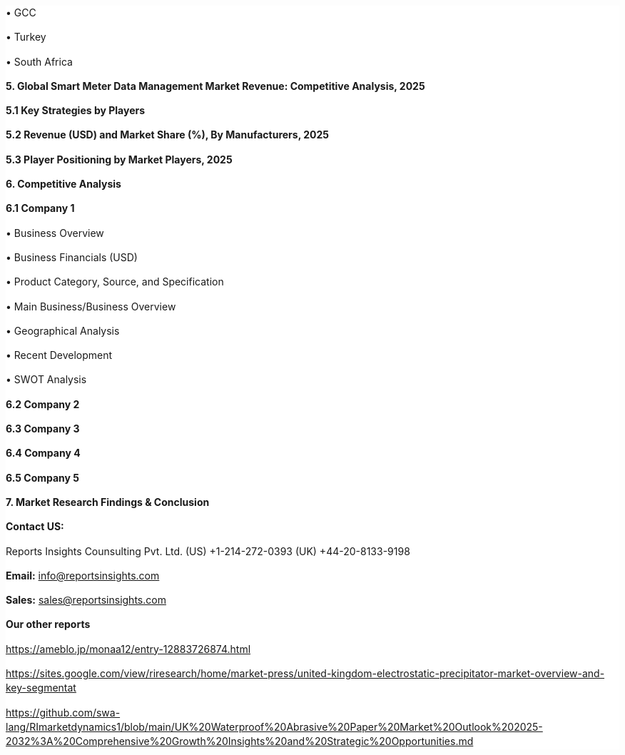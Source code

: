 • GCC

• Turkey

• South Africa

<strong>5. Global Smart Meter Data Management Market Revenue: Competitive Analysis, 2025</strong>

<strong>5.1 Key Strategies by Players</strong>

<strong>5.2 Revenue (USD) and Market Share (%), By Manufacturers, 2025</strong>

<strong>5.3 Player Positioning by Market Players, 2025</strong>

<strong>6. Competitive Analysis</strong>

<strong>6.1 Company 1</strong>

• Business Overview

• Business Financials (USD)

• Product Category, Source, and Specification

• Main Business/Business Overview

• Geographical Analysis

• Recent Development

• SWOT Analysis

<strong>6.2 Company 2</strong>

<strong>6.3 Company 3</strong>

<strong>6.4 Company 4</strong>

<strong>6.5 Company 5</strong>

<strong>7. Market Research Findings &amp; Conclusion</strong>

<strong>Contact US:</strong>

Reports Insights Counsulting Pvt. Ltd.
(US) +1-214-272-0393
(UK) +44-20-8133-9198
<p class=""""><b>Email:</b> <a href=mailto:info@reportsinsights.com>info@reportsinsights.com</a></p>
<p class=""""><b>Sales:</b> <a href=mailto:sales@reportsinsights.com>sales@reportsinsights.com</a></p>

<strong>Our other reports</strong>

<a href=https://ameblo.jp/monaa12/entry-12883726874.html>https://ameblo.jp/monaa12/entry-12883726874.html</a>

<a href=https://sites.google.com/view/riresearch/home/market-press/united-kingdom-electrostatic-precipitator-market-overview-and-key-segmentat>https://sites.google.com/view/riresearch/home/market-press/united-kingdom-electrostatic-precipitator-market-overview-and-key-segmentat</a>

<a href=https://github.com/swa-lang/RImarketdynamics1/blob/main/UK%20Waterproof%20Abrasive%20Paper%20Market%20Outlook%202025-2032%3A%20Comprehensive%20Growth%20Insights%20and%20Strategic%20Opportunities.md>https://github.com/swa-lang/RImarketdynamics1/blob/main/UK%20Waterproof%20Abrasive%20Paper%20Market%20Outlook%202025-2032%3A%20Comprehensive%20Growth%20Insights%20and%20Strategic%20Opportunities.md</a>
